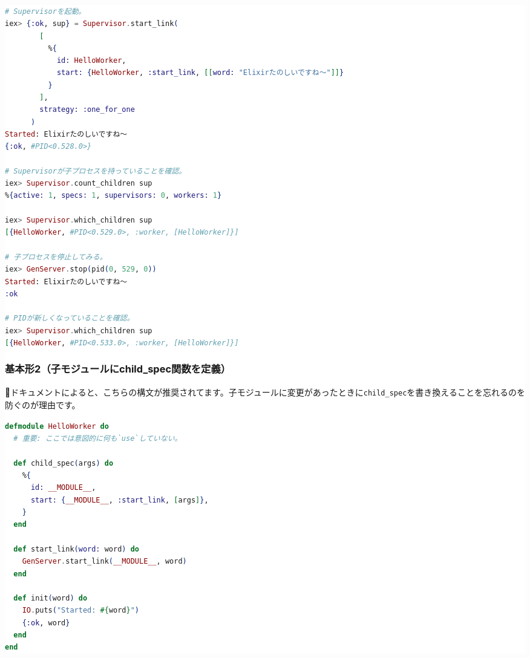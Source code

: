 
```elixir
# Supervisorを起動。
iex> {:ok, sup} = Supervisor.start_link(
        [
          %{
            id: HelloWorker,
            start: {HelloWorker, :start_link, [[word: "Elixirたのしいですね〜"]]}
          }
        ],
        strategy: :one_for_one
      )
Started: Elixirたのしいですね〜
{:ok, #PID<0.528.0>}

# Supervisorが子プロセスを持っていることを確認。
iex> Supervisor.count_children sup
%{active: 1, specs: 1, supervisors: 0, workers: 1}

iex> Supervisor.which_children sup
[{HelloWorker, #PID<0.529.0>, :worker, [HelloWorker]}]

# 子プロセスを停止してみる。
iex> GenServer.stop(pid(0, 529, 0))
Started: Elixirたのしいですね〜
:ok

# PIDが新しくなっていることを確認。
iex> Supervisor.which_children sup
[{HelloWorker, #PID<0.533.0>, :worker, [HelloWorker]}]
```

### 基本形2（子モジュールにchild_spec関数を定義）

ドキュメントによると、こちらの構文が推奨されてます。子モジュールに変更があったときに`child_spec`を書き換えることを忘れるのを防ぐのが理由です。

```elixir
defmodule HelloWorker do
  # 重要: ここでは意図的に何も`use`していない。

  def child_spec(args) do
    %{
      id: __MODULE__,
      start: {__MODULE__, :start_link, [args]},
    }
  end

  def start_link(word: word) do
    GenServer.start_link(__MODULE__, word)
  end

  def init(word) do
    IO.puts("Started: #{word}")
    {:ok, word}
  end
end
```
